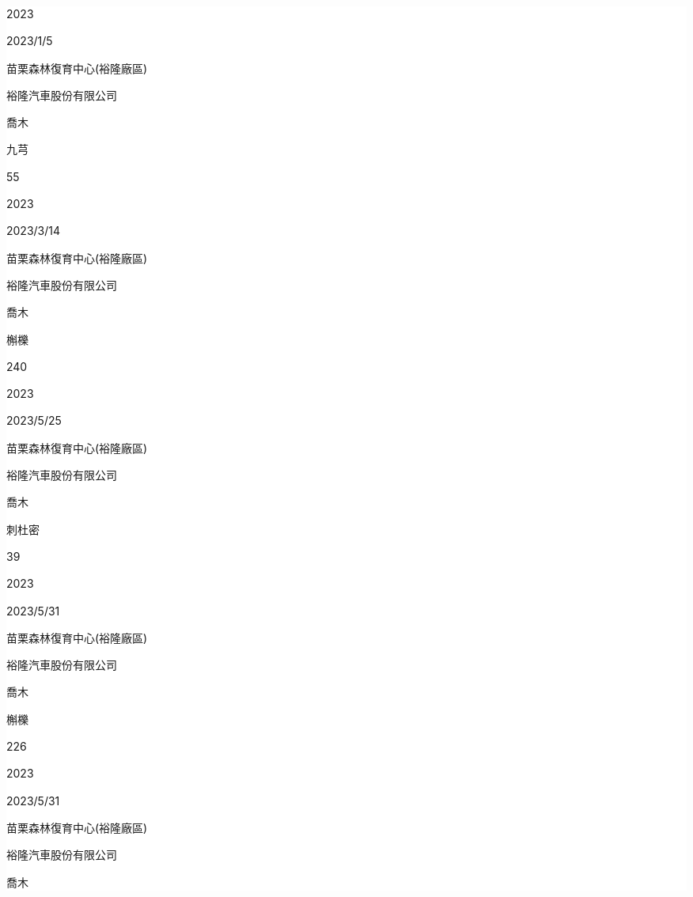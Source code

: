 2023

2023/1/5

苗栗森林復育中心(裕隆廠區)

裕隆汽車股份有限公司

喬木

九芎

55

2023

2023/3/14

苗栗森林復育中心(裕隆廠區)

裕隆汽車股份有限公司

喬木

槲櫟

240

2023

2023/5/25

苗栗森林復育中心(裕隆廠區)

裕隆汽車股份有限公司

喬木

刺杜密

39

2023

2023/5/31

苗栗森林復育中心(裕隆廠區)

裕隆汽車股份有限公司

喬木

槲櫟

226

2023

2023/5/31

苗栗森林復育中心(裕隆廠區)

裕隆汽車股份有限公司

喬木

